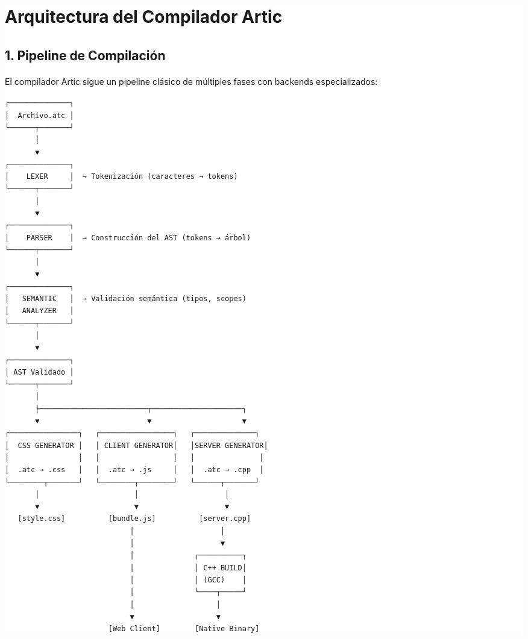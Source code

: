 # Arquitectura del Compilador Artic

## 1. Pipeline de Compilación

El compilador Artic sigue un pipeline clásico de múltiples fases con backends especializados:

```
┌──────────────┐
│  Archivo.atc │
└──────┬───────┘
       │
       ▼
┌──────────────┐
│    LEXER     │  → Tokenización (caracteres → tokens)
└──────┬───────┘
       │
       ▼
┌──────────────┐
│    PARSER    │  → Construcción del AST (tokens → árbol)
└──────┬───────┘
       │
       ▼
┌──────────────┐
│   SEMANTIC   │  → Validación semántica (tipos, scopes)
│   ANALYZER   │
└──────┬───────┘
       │
       ▼
┌──────────────┐
│ AST Validado │
└──────┬───────┘
       │
       ├─────────────────────────┬─────────────────────┐
       ▼                         ▼                     ▼
┌────────────────┐   ┌─────────────────┐   ┌──────────────┐
│  CSS GENERATOR │   │ CLIENT GENERATOR│   │SERVER GENERATOR│
│                │   │                 │   │               │
│  .atc → .css   │   │  .atc → .js     │   │  .atc → .cpp  │
└────────┬───────┘   └────────┬────────┘   └──────┬───────┘
       │                      │                    │
       ▼                      ▼                    ▼
   [style.css]          [bundle.js]          [server.cpp]
                             │                    │
                             │                    ▼
                             │              ┌──────────┐
                             │              │ C++ BUILD│
                             │              │ (GCC)    │
                             │              └────┬─────┘
                             │                   │
                             ▼                   ▼
                        [Web Client]        [Native Binary]
```
